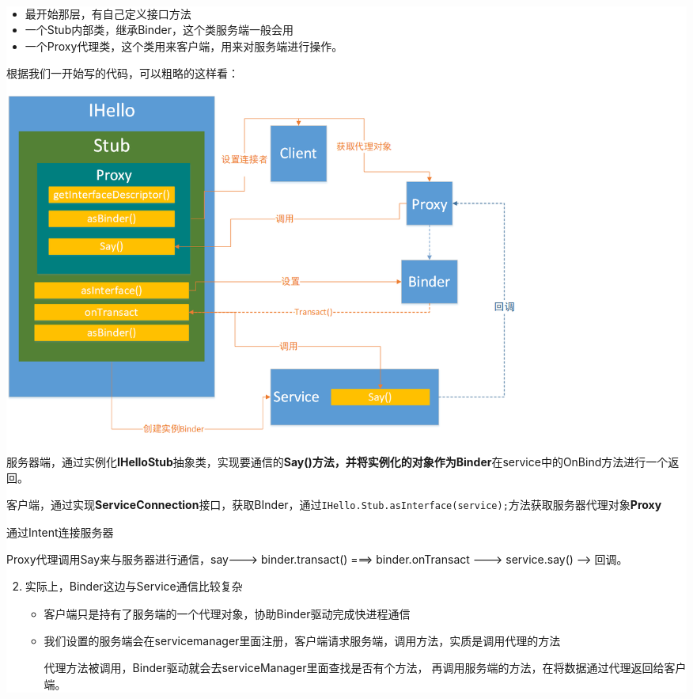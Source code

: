    - 最开始那层，有自己定义接口方法
   - 一个Stub内部类，继承Binder，这个类服务端一般会用
   - 一个Proxy代理类，这个类用来客户端，用来对服务端进行操作。

   根据我们一开始写的代码，可以粗略的这样看：

   <img src="./mind/aidl_say_sample.png" width="650px" />

   服务器端，通过实例化**IHelloStub**抽象类，实现要通信的**Say()**方法，并将实例化的对象作为**Binder**在service中的OnBind方法进行一个返回。

   客户端，通过实现**ServiceConnection**接口，获取BInder，通过`IHello.Stub.asInterface(service);`方法获取服务器代理对象**Proxy**

   通过Intent连接服务器

   Proxy代理调用Say来与服务器进行通信，say---> binder.transact() ===> binder.onTransact ---> service.say() --> 回调。

   

2. 实际上，Binder这边与Service通信比较复杂

   - 客户端只是持有了服务端的一个代理对象，协助Binder驱动完成快进程通信

   - 我们设置的服务端会在servicemanager里面注册，客户端请求服务端，调用方法，实质是调用代理的方法

     代理方法被调用，Binder驱动就会去serviceManager里面查找是否有个方法， 再调用服务端的方法，在将数据通过代理返回给客户端。
